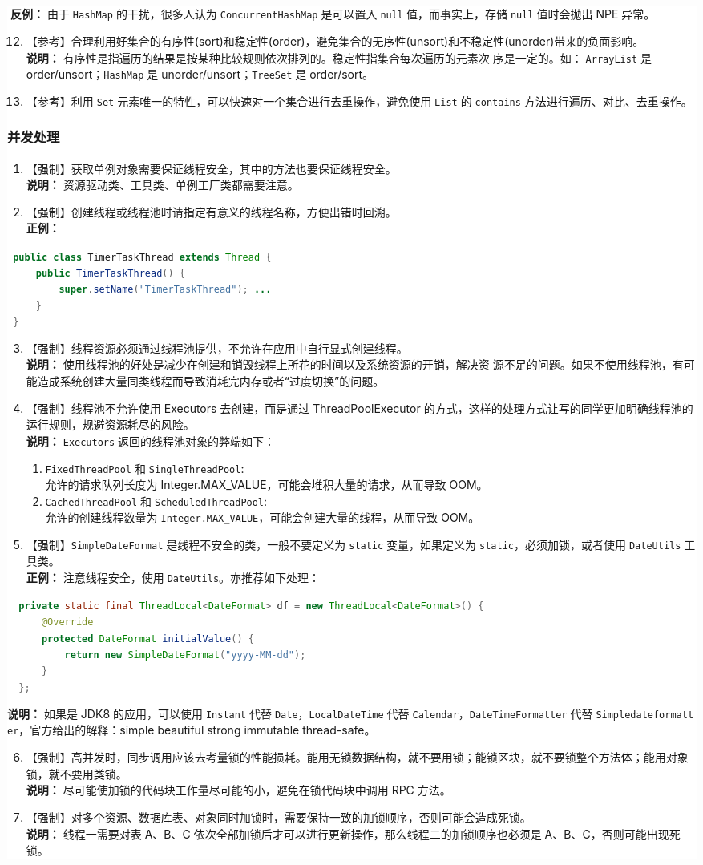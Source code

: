 ​		**反例：** 由于 `HashMap` 的干扰，很多人认为 `ConcurrentHashMap` 是可以置入 `null` 值，而事实上，存储 `null` 值时会抛出 NPE 异常。

12. 【参考】合理利用好集合的有序性(sort)和稳定性(order)，避免集合的无序性(unsort)和不稳定性(unorder)带来的负面影响。  
**说明：** 有序性是指遍历的结果是按某种比较规则依次排列的。稳定性指集合每次遍历的元素次
序是一定的。如： `ArrayList` 是 order/unsort；`HashMap` 是 unorder/unsort；`TreeSet` 是 order/sort。

13. 【参考】利用 `Set` 元素唯一的特性，可以快速对一个集合进行去重操作，避免使用 `List` 的 `contains` 方法进行遍历、对比、去重操作。

### 并发处理

1. 【强制】获取单例对象需要保证线程安全，其中的方法也要保证线程安全。  
**说明：** 资源驱动类、工具类、单例工厂类都需要注意。

2. 【强制】创建线程或线程池时请指定有意义的线程名称，方便出错时回溯。  
    **正例：** 

  ```java
   public class TimerTaskThread extends Thread {
       public TimerTaskThread() {
           super.setName("TimerTaskThread"); ...
       }
   }
  ```

3. 【强制】线程资源必须通过线程池提供，不允许在应用中自行显式创建线程。  
**说明：** 使用线程池的好处是减少在创建和销毁线程上所花的时间以及系统资源的开销，解决资
源不足的问题。如果不使用线程池，有可能造成系统创建大量同类线程而导致消耗完内存或者“过度切换”的问题。

4. 【强制】线程池不允许使用 Executors 去创建，而是通过 ThreadPoolExecutor 的方式，这样的处理方式让写的同学更加明确线程池的运行规则，规避资源耗尽的风险。  
**说明：** `Executors` 返回的线程池对象的弊端如下：  
    1. `FixedThreadPool` 和 `SingleThreadPool`:  
        允许的请求队列长度为 Integer.MAX_VALUE，可能会堆积大量的请求，从而导致 OOM。  
    2. `CachedThreadPool` 和 `ScheduledThreadPool`:  
        允许的创建线程数量为 `Integer.MAX_VALUE`，可能会创建大量的线程，从而导致 OOM。

5. 【强制】`SimpleDateFormat` 是线程不安全的类，一般不要定义为 `static` 变量，如果定义为 `static`，必须加锁，或者使用 `DateUtils` 工具类。  
    **正例：** 注意线程安全，使用 `DateUtils`。亦推荐如下处理：

 ```java
   private static final ThreadLocal<DateFormat> df = new ThreadLocal<DateFormat>() {
       @Override
       protected DateFormat initialValue() {
           return new SimpleDateFormat("yyyy-MM-dd");
       }
   };
 ```

   **说明：** 如果是 JDK8 的应用，可以使用 `Instant` 代替 `Date`，`LocalDateTime` 代替 `Calendar`，`DateTimeFormatter` 代替 `Simpledateformatter`，官方给出的解释：simple beautiful strong
  immutable thread-safe。

6. 【强制】高并发时，同步调用应该去考量锁的性能损耗。能用无锁数据结构，就不要用锁；能锁区块，就不要锁整个方法体；能用对象锁，就不要用类锁。  
    **说明：** 尽可能使加锁的代码块工作量尽可能的小，避免在锁代码块中调用 RPC 方法。

7. 【强制】对多个资源、数据库表、对象同时加锁时，需要保持一致的加锁顺序，否则可能会造成死锁。  
    **说明：** 线程一需要对表 A、B、C 依次全部加锁后才可以进行更新操作，那么线程二的加锁顺序也必须是 A、B、C，否则可能出现死锁。
